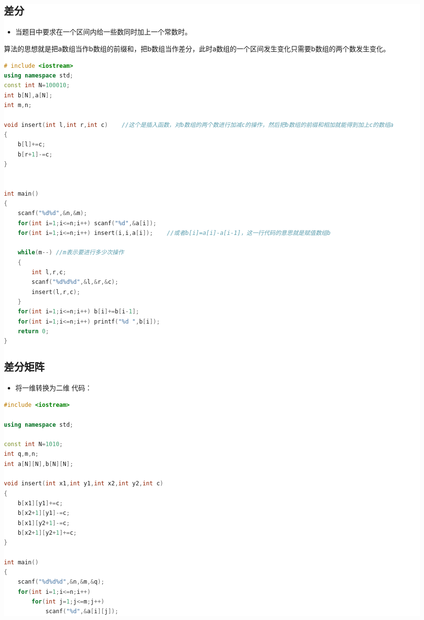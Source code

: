 ## 差分
- 当题目中要求在一个区间内给一些数同时加上一个常数时。

算法的思想就是把a数组当作b数组的前缀和，把b数组当作差分，此时a数组的一个区间发生变化只需要b数组的两个数发生变化。


```c++
# include <iostream>
using namespace std;
const int N=100010;
int b[N],a[N];
int m,n;

void insert(int l,int r,int c)    //这个是插入函数，对b数组的两个数进行加减c的操作，然后把b数组的前缀和相加就能得到加上c的数组a
{
    b[l]+=c;
    b[r+1]-=c;
}


int main()
{
    scanf("%d%d",&n,&m);
    for(int i=1;i<=n;i++) scanf("%d",&a[i]);
    for(int i=1;i<=n;i++) insert(i,i,a[i]);    //或者b[i]=a[i]-a[i-1]，这一行代码的意思就是赋值数组b
    
    while(m--) //m表示要进行多少次操作
    {
        int l,r,c;
        scanf("%d%d%d",&l,&r,&c);
        insert(l,r,c);
    }
    for(int i=1;i<=n;i++) b[i]+=b[i-1];
    for(int i=1;i<=n;i++) printf("%d ",b[i]);
    return 0;
}
```
## 差分矩阵
- 将一维转换为二维
代码：
```c++
#include <iostream>

using namespace std;

const int N=1010;
int q,m,n;
int a[N][N],b[N][N];

void insert(int x1,int y1,int x2,int y2,int c)
{
    b[x1][y1]+=c;
    b[x2+1][y1]-=c;
    b[x1][y2+1]-=c;
    b[x2+1][y2+1]+=c;
}

int main()
{
    scanf("%d%d%d",&n,&m,&q);
    for(int i=1;i<=n;i++)
        for(int j=1;j<=m;j++)
            scanf("%d",&a[i][j]);
```